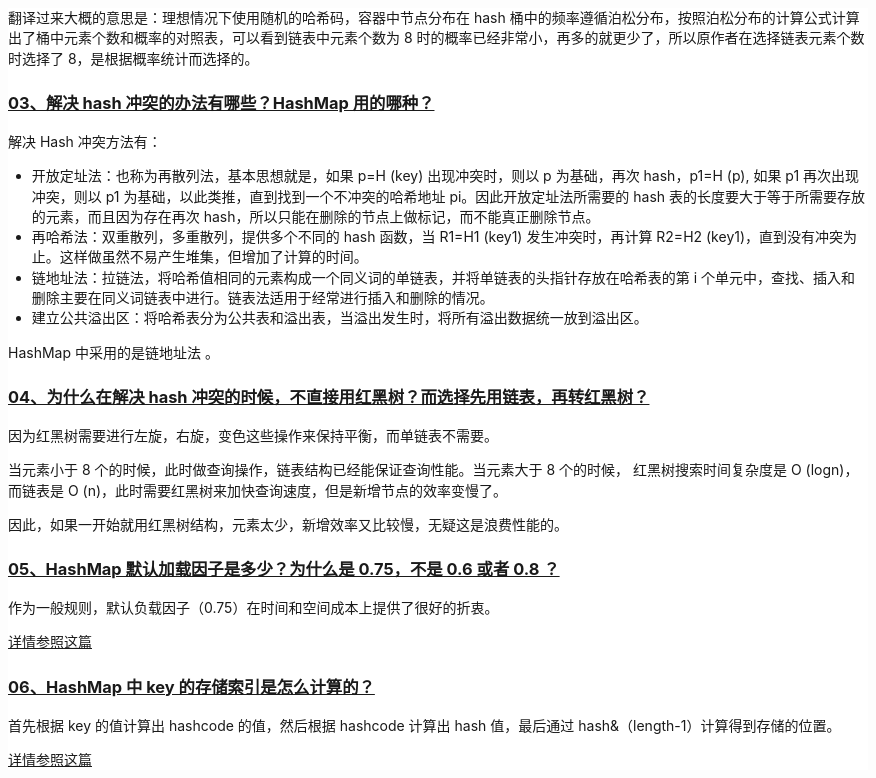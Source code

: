 
翻译过来大概的意思是：理想情况下使用随机的哈希码，容器中节点分布在 hash 桶中的频率遵循泊松分布，按照泊松分布的计算公式计算出了桶中元素个数和概率的对照表，可以看到链表中元素个数为 8 时的概率已经非常小，再多的就更少了，所以原作者在选择链表元素个数时选择了 8，是根据概率统计而选择的。

### [03、解决 hash 冲突的办法有哪些？HashMap 用的哪种？](https://javabetter.cn/interview/java-hashmap-13.html#_03%E3%80%81%E8%A7%A3%E5%86%B3hash%E5%86%B2%E7%AA%81%E7%9A%84%E5%8A%9E%E6%B3%95%E6%9C%89%E5%93%AA%E4%BA%9B-hashmap%E7%94%A8%E7%9A%84%E5%93%AA%E7%A7%8D)

解决 Hash 冲突方法有：

- 开放定址法：也称为再散列法，基本思想就是，如果 p=H (key) 出现冲突时，则以 p 为基础，再次 hash，p1=H (p), 如果 p1 再次出现冲突，则以 p1 为基础，以此类推，直到找到一个不冲突的哈希地址 pi。因此开放定址法所需要的 hash 表的长度要大于等于所需要存放的元素，而且因为存在再次 hash，所以只能在删除的节点上做标记，而不能真正删除节点。
- 再哈希法：双重散列，多重散列，提供多个不同的 hash 函数，当 R1=H1 (key1) 发生冲突时，再计算 R2=H2 (key1)，直到没有冲突为止。这样做虽然不易产生堆集，但增加了计算的时间。
- 链地址法：拉链法，将哈希值相同的元素构成一个同义词的单链表，并将单链表的头指针存放在哈希表的第 i 个单元中，查找、插入和删除主要在同义词链表中进行。链表法适用于经常进行插入和删除的情况。
- 建立公共溢出区：将哈希表分为公共表和溢出表，当溢出发生时，将所有溢出数据统一放到溢出区。

HashMap 中采用的是链地址法 。

### [04、为什么在解决 hash 冲突的时候，不直接用红黑树？而选择先用链表，再转红黑树？](https://javabetter.cn/interview/java-hashmap-13.html#_04%E3%80%81%E4%B8%BA%E4%BB%80%E4%B9%88%E5%9C%A8%E8%A7%A3%E5%86%B3-hash-%E5%86%B2%E7%AA%81%E7%9A%84%E6%97%B6%E5%80%99-%E4%B8%8D%E7%9B%B4%E6%8E%A5%E7%94%A8%E7%BA%A2%E9%BB%91%E6%A0%91-%E8%80%8C%E9%80%89%E6%8B%A9%E5%85%88%E7%94%A8%E9%93%BE%E8%A1%A8-%E5%86%8D%E8%BD%AC%E7%BA%A2%E9%BB%91%E6%A0%91)

因为红黑树需要进行左旋，右旋，变色这些操作来保持平衡，而单链表不需要。

当元素小于 8 个的时候，此时做查询操作，链表结构已经能保证查询性能。当元素大于 8 个的时候， 红黑树搜索时间复杂度是 O (logn)，而链表是 O (n)，此时需要红黑树来加快查询速度，但是新增节点的效率变慢了。

因此，如果一开始就用红黑树结构，元素太少，新增效率又比较慢，无疑这是浪费性能的。

### [05、HashMap 默认加载因子是多少？为什么是 0.75，不是 0.6 或者 0.8 ？](https://javabetter.cn/interview/java-hashmap-13.html#_05%E3%80%81hashmap%E9%BB%98%E8%AE%A4%E5%8A%A0%E8%BD%BD%E5%9B%A0%E5%AD%90%E6%98%AF%E5%A4%9A%E5%B0%91-%E4%B8%BA%E4%BB%80%E4%B9%88%E6%98%AF-0-75-%E4%B8%8D%E6%98%AF-0-6-%E6%88%96%E8%80%85-0-8)

作为一般规则，默认负载因子（0.75）在时间和空间成本上提供了很好的折衷。

[详情参照这篇](https://mp.weixin.qq.com/s/a3qfatEWizKK1CpYaxVBbA)

### [06、HashMap 中 key 的存储索引是怎么计算的？](https://javabetter.cn/interview/java-hashmap-13.html#_06%E3%80%81hashmap-%E4%B8%AD-key-%E7%9A%84%E5%AD%98%E5%82%A8%E7%B4%A2%E5%BC%95%E6%98%AF%E6%80%8E%E4%B9%88%E8%AE%A1%E7%AE%97%E7%9A%84)

首先根据 key 的值计算出 hashcode 的值，然后根据 hashcode 计算出 hash 值，最后通过 hash&（length-1）计算得到存储的位置。

[详情参照这篇](https://mp.weixin.qq.com/s/aS2dg4Dj1Efwujmv-6YTBg)
